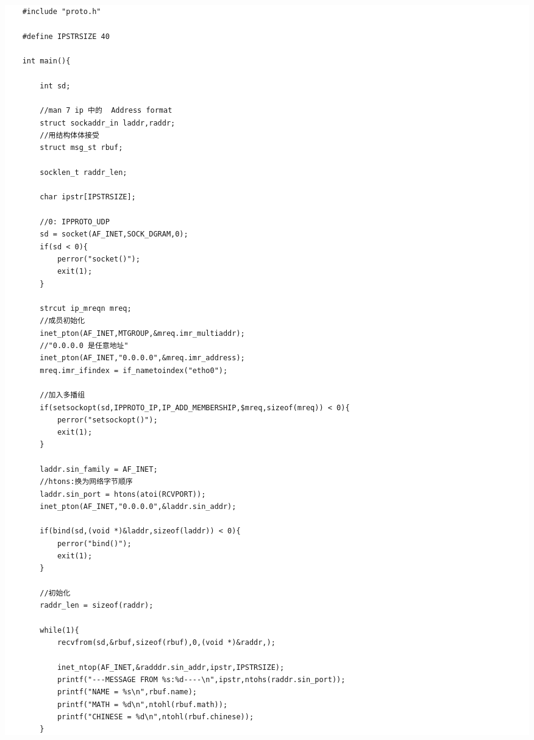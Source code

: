		#include "proto.h"
		
		#define IPSTRSIZE 40
		
		int main(){
			
			int sd;
			
			//man 7 ip 中的  Address format
			struct sockaddr_in laddr,raddr;
			//用结构体体接受
			struct msg_st rbuf;
			
			socklen_t raddr_len;
			
			char ipstr[IPSTRSIZE];
			
			//0: IPPROTO_UDP
			sd = socket(AF_INET,SOCK_DGRAM,0);
			if(sd < 0){
				perror("socket()");
				exit(1);
			}
			
			strcut ip_mreqn mreq;
			//成员初始化
			inet_pton(AF_INET,MTGROUP,&mreq.imr_multiaddr);
			//"0.0.0.0 是任意地址"
			inet_pton(AF_INET,"0.0.0.0",&mreq.imr_address);
			mreq.imr_ifindex = if_nametoindex("etho0");
			
			//加入多播组
			if(setsockopt(sd,IPPROTO_IP,IP_ADD_MEMBERSHIP,$mreq,sizeof(mreq)) < 0){
				perror("setsockopt()");
				exit(1);
			}
			
			laddr.sin_family = AF_INET;
			//htons:换为网络字节顺序
			laddr.sin_port = htons(atoi(RCVPORT));
			inet_pton(AF_INET,"0.0.0.0",&laddr.sin_addr); 
			
			if(bind(sd,(void *)&laddr,sizeof(laddr)) < 0){
				perror("bind()");
				exit(1);
			}
			
			//初始化
			raddr_len = sizeof(raddr);
			
			while(1){
				recvfrom(sd,&rbuf,sizeof(rbuf),0,(void *)&raddr,);
				
				inet_ntop(AF_INET,&radddr.sin_addr,ipstr,IPSTRSIZE);
				printf("---MESSAGE FROM %s:%d----\n",ipstr,ntohs(raddr.sin_port));
				printf("NAME = %s\n",rbuf.name);
				printf("MATH = %d\n",ntohl(rbuf.math));
				printf("CHINESE = %d\n",ntohl(rbuf.chinese));
			}
			